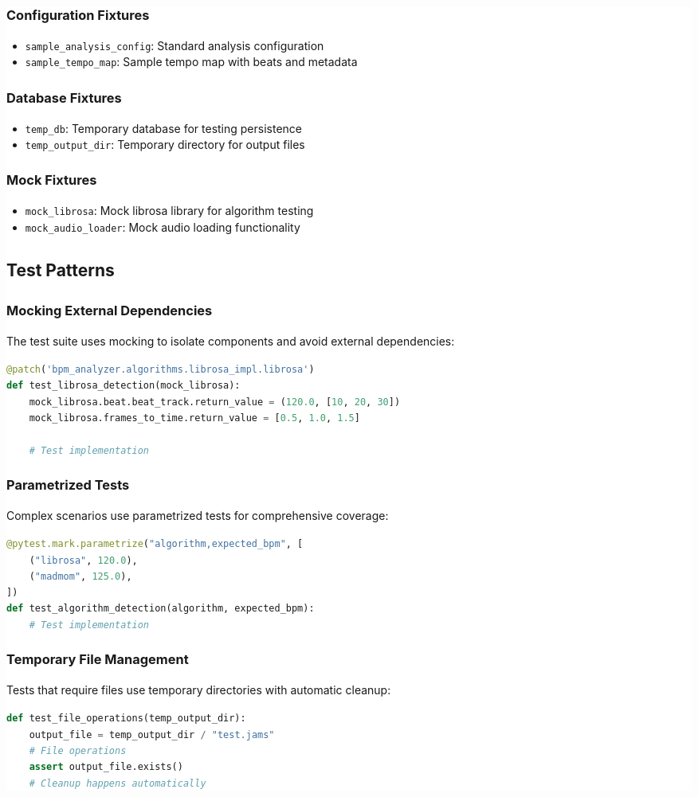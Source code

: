 ### Configuration Fixtures

- `sample_analysis_config`: Standard analysis configuration
- `sample_tempo_map`: Sample tempo map with beats and metadata

### Database Fixtures

- `temp_db`: Temporary database for testing persistence
- `temp_output_dir`: Temporary directory for output files

### Mock Fixtures

- `mock_librosa`: Mock librosa library for algorithm testing
- `mock_audio_loader`: Mock audio loading functionality

## Test Patterns

### Mocking External Dependencies

The test suite uses mocking to isolate components and avoid external dependencies:

```python
@patch('bpm_analyzer.algorithms.librosa_impl.librosa')
def test_librosa_detection(mock_librosa):
    mock_librosa.beat.beat_track.return_value = (120.0, [10, 20, 30])
    mock_librosa.frames_to_time.return_value = [0.5, 1.0, 1.5]
    
    # Test implementation
```

### Parametrized Tests

Complex scenarios use parametrized tests for comprehensive coverage:

```python
@pytest.mark.parametrize("algorithm,expected_bpm", [
    ("librosa", 120.0),
    ("madmom", 125.0),
])
def test_algorithm_detection(algorithm, expected_bpm):
    # Test implementation
```

### Temporary File Management

Tests that require files use temporary directories with automatic cleanup:

```python
def test_file_operations(temp_output_dir):
    output_file = temp_output_dir / "test.jams"
    # File operations
    assert output_file.exists()
    # Cleanup happens automatically
```
